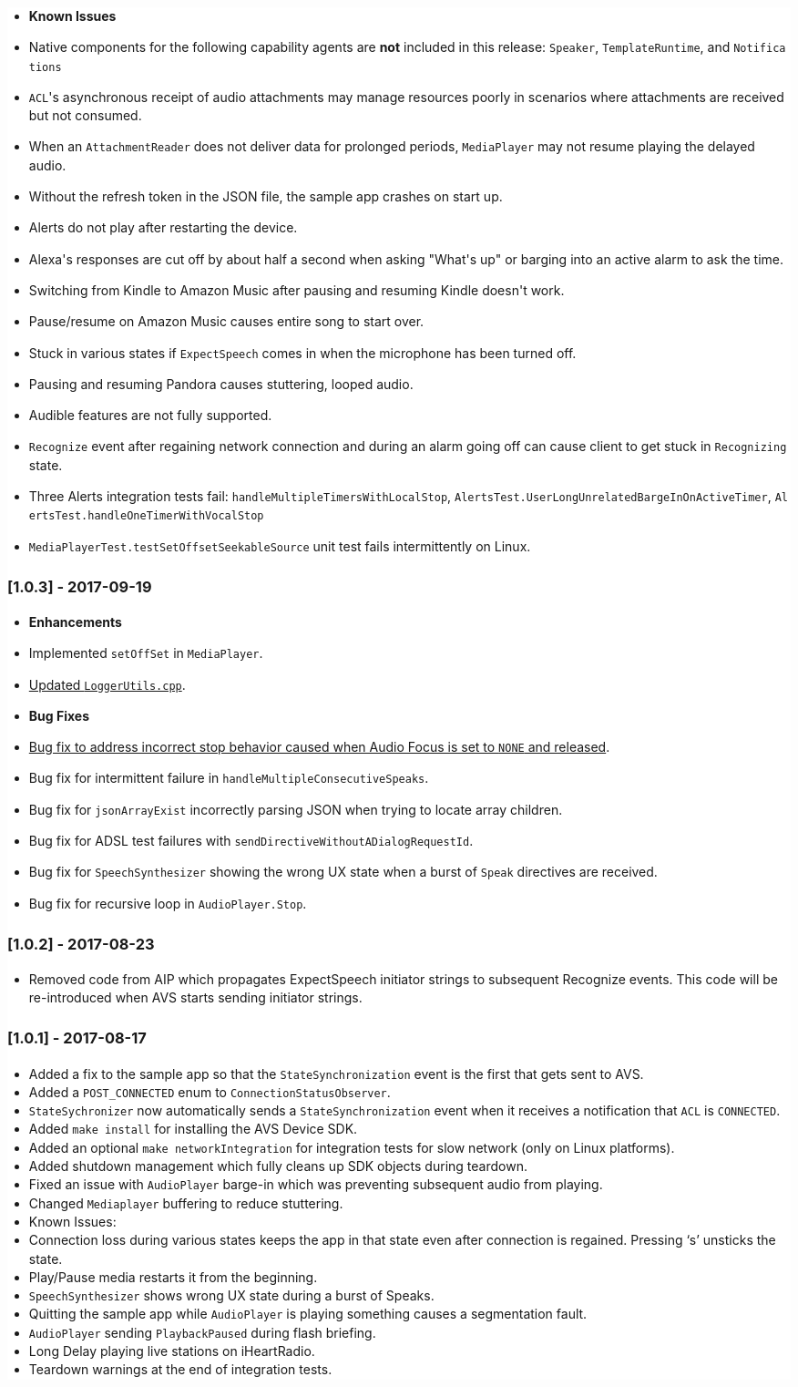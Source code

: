 
* **Known Issues**

* Native components for the following capability agents are **not** included in this release: `Speaker`, `TemplateRuntime`, and `Notifications`
* `ACL`'s asynchronous receipt of audio attachments may manage resources poorly in scenarios where attachments are received but not consumed.
* When an `AttachmentReader` does not deliver data for prolonged periods, `MediaPlayer` may not resume playing the delayed audio.
* Without the refresh token in the JSON file, the sample app crashes on start up.
* Alerts do not play after restarting the device.
* Alexa's responses are cut off by about half a second when asking "What's up" or barging into an active alarm to ask the time.
* Switching from Kindle to Amazon Music after pausing and resuming Kindle doesn't work.
* Pause/resume on Amazon Music causes entire song to start over.
* Stuck in various states if `ExpectSpeech` comes in when the microphone has been turned off.
* Pausing and resuming Pandora causes stuttering, looped audio.
* Audible features are not fully supported.
* `Recognize` event after regaining network connection and during an alarm going off can cause client to get stuck in `Recognizing` state.
* Three Alerts integration tests fail: `handleMultipleTimersWithLocalStop`, `AlertsTest.UserLongUnrelatedBargeInOnActiveTimer`, `AlertsTest.handleOneTimerWithVocalStop`
* `MediaPlayerTest.testSetOffsetSeekableSource` unit test fails intermittently on Linux.

### [1.0.3] - 2017-09-19
* **Enhancements**
 * Implemented `setOffSet` in `MediaPlayer`.
 * [Updated `LoggerUtils.cpp`](https://github.com/alexa/avs-device-sdk/issues/77).

* **Bug Fixes**
 * [Bug fix to address incorrect stop behavior caused when Audio Focus is set to `NONE` and released](https://github.com/alexa/avs-device-sdk/issues/129).
 * Bug fix for intermittent failure in `handleMultipleConsecutiveSpeaks`.
 * Bug fix for `jsonArrayExist` incorrectly parsing JSON when trying to locate array children.
 * Bug fix for ADSL test failures with `sendDirectiveWithoutADialogRequestId`.
 * Bug fix for `SpeechSynthesizer` showing the wrong UX state when a burst of `Speak` directives are received.
 * Bug fix for recursive loop in `AudioPlayer.Stop`.

### [1.0.2] - 2017-08-23
* Removed code from AIP which propagates ExpectSpeech initiator strings to subsequent Recognize events. This code will be re-introduced when AVS starts sending initiator strings.

### [1.0.1] - 2017-08-17

* Added a fix to the sample app so that the `StateSynchronization` event is the first that gets sent to AVS.
* Added a `POST_CONNECTED` enum to `ConnectionStatusObserver`.
* `StateSychronizer` now automatically sends a `StateSynchronization` event when it receives a notification that `ACL` is `CONNECTED`.
* Added `make install` for installing the AVS Device SDK.
* Added an optional `make networkIntegration` for integration tests for slow network (only on Linux platforms).
* Added shutdown management which fully cleans up SDK objects during teardown.
* Fixed an issue with `AudioPlayer` barge-in which was preventing subsequent audio from playing.
* Changed `Mediaplayer` buffering to reduce stuttering.
* Known Issues:
 * Connection loss during various states keeps the app in that state even after connection is regained. Pressing ‘s’ unsticks the state.
 * Play/Pause media restarts it from the beginning.
 * `SpeechSynthesizer` shows wrong UX state during a burst of Speaks.
 * Quitting the sample app while `AudioPlayer` is playing something causes a segmentation fault.
 * `AudioPlayer` sending `PlaybackPaused` during flash briefing.
 * Long Delay playing live stations on iHeartRadio.
 * Teardown warnings at the end of integration tests.